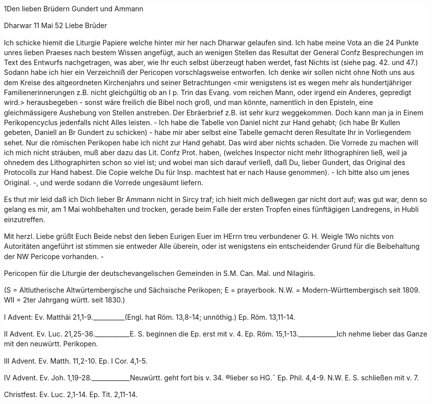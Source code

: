 1Den lieben Brüdern Gundert und Ammann

 Dharwar 11 Mai 52
Liebe Brüder

Ich schicke hiemit die Liturgie Papiere welche hinter mir her nach Dharwar gelaufen sind. Ich habe meine Vota an die 24 Punkte unres lieben Praeses nach bestem Wissen angefügt, auch an wenigen Stellen das Resultat der General Confz Besprechungen im Text des Entwurfs nachgetragen, was aber, wie Ihr euch selbst überzeugt haben werdet, fast Nichts ist (siehe pag. 42. und 47.) Sodann habe ich hier ein Verzeichniß der Pericopen vorschlagsweise entworfen. Ich denke wir sollen nicht ohne Noth uns aus dem Kreise des altgeordneten Kirchenjahrs und seiner Betrachtungen <mir wenigstens ist es wegen mehr als hundertjähriger Familienerinnerungen z.B. nicht gleichgültig ob an I p. Trin das Evang. vom reichen Mann, oder irgend ein Anderes, gepredigt wird.> herausbegeben - sonst wäre freilich die Bibel noch groß, und man könnte, namentlich in den Episteln, eine gleichmässigere Aushebung von Stellen anstreben. Der Ebräerbrief z.B. ist sehr kurz weggekommen. Doch kann man ja in Einem Perikopencyclus jedenfalls nicht Alles leisten. - 
Ich habe die Tabelle von Daniel nicht zur Hand gehabt; (ich habe Br Kullen gebeten, Daniell an Br Gundert zu schicken) - habe mir aber selbst eine Tabelle gemacht deren Resultate Ihr in Vorliegendem sehet. Nur die römischen Perikopen habe ich nicht zur Hand gehabt. Das wird aber nichts schaden. 
Die Vorrede zu machen will ich mich nicht sträuben, muß aber dazu das Lit. Confz Prot. haben, (welches Inspector nicht mehr lithographiren ließ, weil ja ohnedem des Lithographirten schon so viel ist; und wobei man sich darauf verließ, daß Du, lieber Gundert, das Original des Protocolls zur Hand habest. Die Copie welche Du für Insp. machtest hat er nach Hause genommen). - Ich bitte also um jenes Original. -, und werde sodann die Vorrede ungesäumt liefern.

Es thut mir leid daß ich Dich lieber Br Ammann nicht in Sircy traf; ich hielt mich deßwegen gar nicht dort auf; was gut war, denn so gelang es mir, am 1 Mai wohlbehalten und trocken, gerade beim Falle der ersten Tropfen eines fünftägigen Landregens, in Hubli einzutreffen.

Mit herzl. Liebe grüßt Euch Beide nebst den lieben Eurigen
 Euer im HErrn treu verbundener
 G. H. Weigle
1Wo nichts von Autoritäten angeführt ist stimmen sie entweder Alle überein, oder ist wenigstens ein entscheidender Grund für die Beibehaltung der NW Pericope vorhanden. -

Pericopen für die Liturgie der deutschevangelischen Gemeinden in S.M. Can. Mal. und Nilagiris.

(S = Altlutherische Altwürtembergische und Sächsische Perikopen; E = prayerbook. N.W. = Modern-Württembergisch seit 1809. WII = 2ter Jahrgang württ. seit 1830.)

I Advent:
Ev. Matthäi 21,1-9.__________(Engl. hat Röm. 13,8-14; unnöthig.) Ep. Röm. 13,11-14.

II Advent.
Ev. Luc. 21,25-36.___________E. S. beginnen die Ep. erst mit v. 4. Ep. Röm. 15,1-13.____________Ich nehme lieber das Ganze mit den neuwürtt.  Perikopen.

III Advent.
Ev. Matth. 11,2-10.
Ep. I Cor. 4,1-5.

IV Advent.
Ev. Joh. 1,19-28.____________Neuwürtt. geht fort bis v. 34. ®lieber so HG.¯ Ep. Phil. 4,4-9. N.W. E. S. schließen mit v. 7.

Christfest.
Ev. Luc. 2,1-14.
Ep. Tit. 2,11-14.
